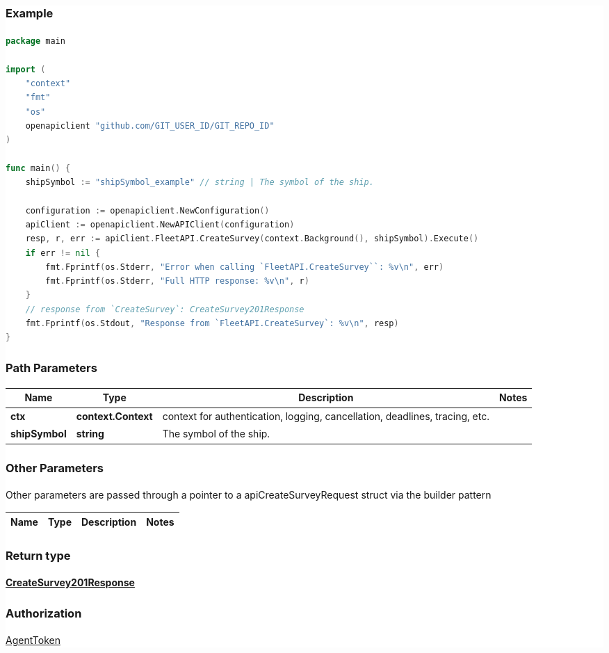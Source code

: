 
### Example

```go
package main

import (
	"context"
	"fmt"
	"os"
	openapiclient "github.com/GIT_USER_ID/GIT_REPO_ID"
)

func main() {
	shipSymbol := "shipSymbol_example" // string | The symbol of the ship.

	configuration := openapiclient.NewConfiguration()
	apiClient := openapiclient.NewAPIClient(configuration)
	resp, r, err := apiClient.FleetAPI.CreateSurvey(context.Background(), shipSymbol).Execute()
	if err != nil {
		fmt.Fprintf(os.Stderr, "Error when calling `FleetAPI.CreateSurvey``: %v\n", err)
		fmt.Fprintf(os.Stderr, "Full HTTP response: %v\n", r)
	}
	// response from `CreateSurvey`: CreateSurvey201Response
	fmt.Fprintf(os.Stdout, "Response from `FleetAPI.CreateSurvey`: %v\n", resp)
}
```

### Path Parameters


Name | Type | Description  | Notes
------------- | ------------- | ------------- | -------------
**ctx** | **context.Context** | context for authentication, logging, cancellation, deadlines, tracing, etc.
**shipSymbol** | **string** | The symbol of the ship. | 

### Other Parameters

Other parameters are passed through a pointer to a apiCreateSurveyRequest struct via the builder pattern


Name | Type | Description  | Notes
------------- | ------------- | ------------- | -------------


### Return type

[**CreateSurvey201Response**](CreateSurvey201Response.md)

### Authorization

[AgentToken](../README.md#AgentToken)
